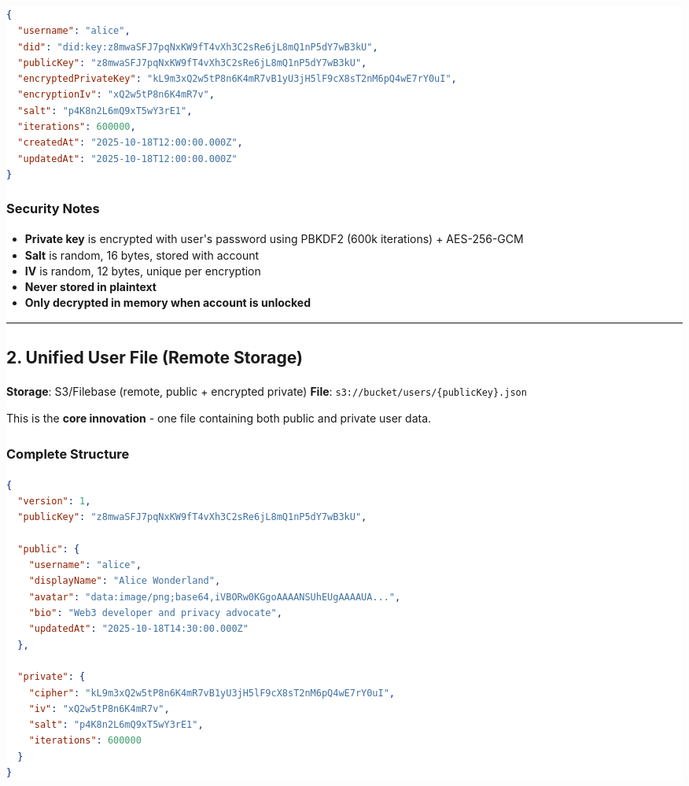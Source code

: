 ```json
{
  "username": "alice",
  "did": "did:key:z8mwaSFJ7pqNxKW9fT4vXh3C2sRe6jL8mQ1nP5dY7wB3kU",
  "publicKey": "z8mwaSFJ7pqNxKW9fT4vXh3C2sRe6jL8mQ1nP5dY7wB3kU",
  "encryptedPrivateKey": "kL9m3xQ2w5tP8n6K4mR7vB1yU3jH5lF9cX8sT2nM6pQ4wE7rY0uI",
  "encryptionIv": "xQ2w5tP8n6K4mR7v",
  "salt": "p4K8n2L6mQ9xT5wY3rE1",
  "iterations": 600000,
  "createdAt": "2025-10-18T12:00:00.000Z",
  "updatedAt": "2025-10-18T12:00:00.000Z"
}
```

### Security Notes

- **Private key** is encrypted with user's password using PBKDF2 (600k iterations) + AES-256-GCM
- **Salt** is random, 16 bytes, stored with account
- **IV** is random, 12 bytes, unique per encryption
- **Never stored in plaintext**
- **Only decrypted in memory when account is unlocked**

---

## 2. Unified User File (Remote Storage)

**Storage**: S3/Filebase (remote, public + encrypted private)
**File**: `s3://bucket/users/{publicKey}.json`

This is the **core innovation** - one file containing both public and private user data.

### Complete Structure

```json
{
  "version": 1,
  "publicKey": "z8mwaSFJ7pqNxKW9fT4vXh3C2sRe6jL8mQ1nP5dY7wB3kU",

  "public": {
    "username": "alice",
    "displayName": "Alice Wonderland",
    "avatar": "data:image/png;base64,iVBORw0KGgoAAAANSUhEUgAAAAUA...",
    "bio": "Web3 developer and privacy advocate",
    "updatedAt": "2025-10-18T14:30:00.000Z"
  },

  "private": {
    "cipher": "kL9m3xQ2w5tP8n6K4mR7vB1yU3jH5lF9cX8sT2nM6pQ4wE7rY0uI",
    "iv": "xQ2w5tP8n6K4mR7v",
    "salt": "p4K8n2L6mQ9xT5wY3rE1",
    "iterations": 600000
  }
}
```
